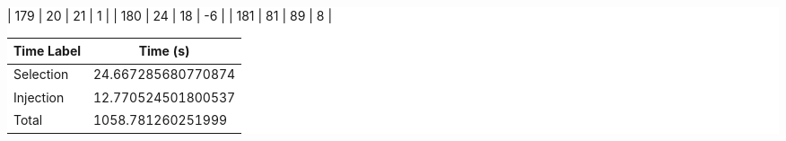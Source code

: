 | 179 | 20 | 21 | 1 |
| 180 | 24 | 18 | -6 |
| 181 | 81 | 89 | 8 |



| Time Label | Time (s) |
| --- | --- |
| Selection | 24.667285680770874 |
| Injection | 12.770524501800537 |
| Total | 1058.781260251999 |


